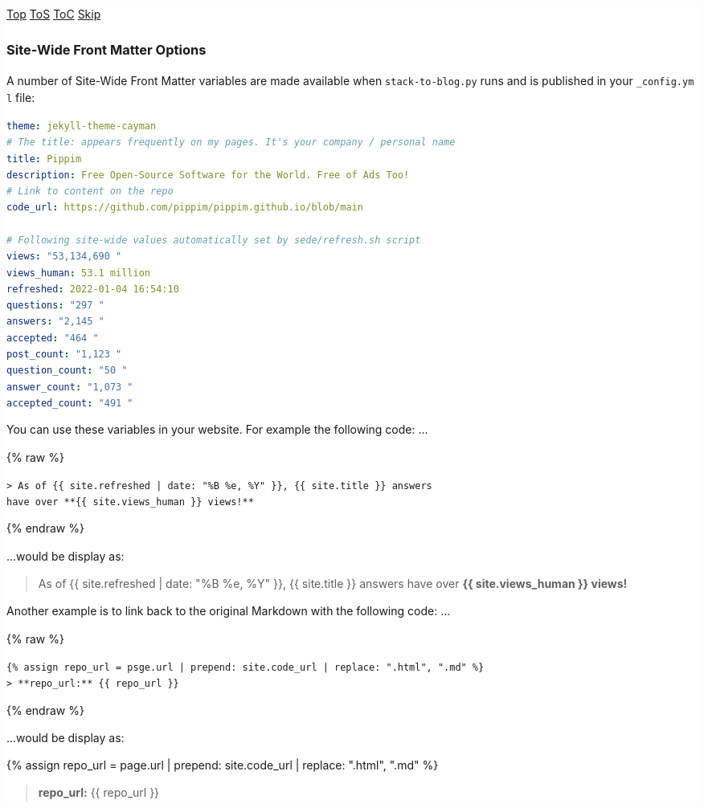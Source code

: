 <a id="hdr16"></a>
<div class="hdr-bar">  <a href="#">Top</a>  <a href="#hdr15">ToS</a>  <a href="#hdr2">ToC</a>  <a href="#hdr17">Skip</a></div>

### Site-Wide Front Matter Options

A number of Site-Wide Front Matter variables are made available when
`stack-to-blog.py` runs and is published in your `_config.yml` file:

``` yml
theme: jekyll-theme-cayman
# The title: appears frequently on my pages. It's your company / personal name
title: Pippim
description: Free Open-Source Software for the World. Free of Ads Too!
# Link to content on the repo
code_url: https://github.com/pippim/pippim.github.io/blob/main

# Following site-wide values automatically set by sede/refresh.sh script
views: "53,134,690 "
views_human: 53.1 million
refreshed: 2022-01-04 16:54:10
questions: "297 "
answers: "2,145 "
accepted: "464 "
post_count: "1,123 "
question_count: "50 "
answer_count: "1,073 "
accepted_count: "491 "
```

You can use these variables in your website. For example the following code: ...

{% raw %}
``` liquid
> As of {{ site.refreshed | date: "%B %e, %Y" }}, {{ site.title }} answers
have over **{{ site.views_human }} views!**
```
{% endraw %}

...would be display as:

> As of {{ site.refreshed | date: "%B %e, %Y" }}, {{ site.title }} answers have over **{{ site.views_human }} views!**

Another example is to link back to the original Markdown with the following code: ...

{% raw %}
``` liquid
{% assign repo_url = psge.url | prepend: site.code_url | replace: ".html", ".md" %}
> **repo_url:** {{ repo_url }}
```
{% endraw %}

...would be display as:

{% assign repo_url = page.url | prepend: site.code_url | replace: ".html", ".md" %}
> **repo_url:** {{ repo_url }}
